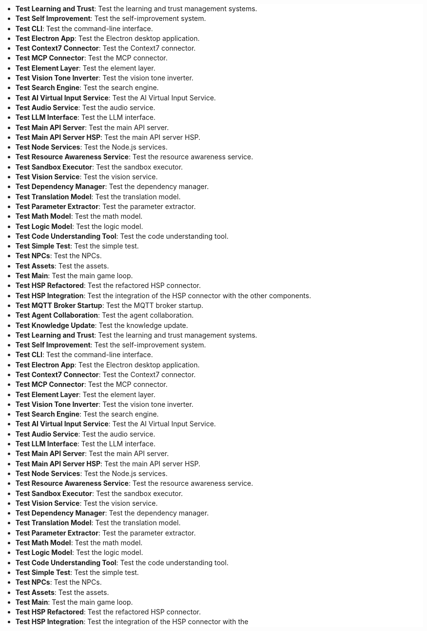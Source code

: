 - **Test Learning and Trust**: Test the learning and trust management systems.
- **Test Self Improvement**: Test the self-improvement system.
- **Test CLI**: Test the command-line interface.
- **Test Electron App**: Test the Electron desktop application.
- **Test Context7 Connector**: Test the Context7 connector.
- **Test MCP Connector**: Test the MCP connector.
- **Test Element Layer**: Test the element layer.
- **Test Vision Tone Inverter**: Test the vision tone inverter.
- **Test Search Engine**: Test the search engine.
- **Test AI Virtual Input Service**: Test the AI Virtual Input Service.
- **Test Audio Service**: Test the audio service.
- **Test LLM Interface**: Test the LLM interface.
- **Test Main API Server**: Test the main API server.
- **Test Main API Server HSP**: Test the main API server HSP.
- **Test Node Services**: Test the Node.js services.
- **Test Resource Awareness Service**: Test the resource awareness service.
- **Test Sandbox Executor**: Test the sandbox executor.
- **Test Vision Service**: Test the vision service.
- **Test Dependency Manager**: Test the dependency manager.
- **Test Translation Model**: Test the translation model.
- **Test Parameter Extractor**: Test the parameter extractor.
- **Test Math Model**: Test the math model.
- **Test Logic Model**: Test the logic model.
- **Test Code Understanding Tool**: Test the code understanding tool.
- **Test Simple Test**: Test the simple test.
- **Test NPCs**: Test the NPCs.
- **Test Assets**: Test the assets.
- **Test Main**: Test the main game loop.
- **Test HSP Refactored**: Test the refactored HSP connector.
- **Test HSP Integration**: Test the integration of the HSP connector with the
  other components.
- **Test MQTT Broker Startup**: Test the MQTT broker startup.
- **Test Agent Collaboration**: Test the agent collaboration.
- **Test Knowledge Update**: Test the knowledge update.
- **Test Learning and Trust**: Test the learning and trust management systems.
- **Test Self Improvement**: Test the self-improvement system.
- **Test CLI**: Test the command-line interface.
- **Test Electron App**: Test the Electron desktop application.
- **Test Context7 Connector**: Test the Context7 connector.
- **Test MCP Connector**: Test the MCP connector.
- **Test Element Layer**: Test the element layer.
- **Test Vision Tone Inverter**: Test the vision tone inverter.
- **Test Search Engine**: Test the search engine.
- **Test AI Virtual Input Service**: Test the AI Virtual Input Service.
- **Test Audio Service**: Test the audio service.
- **Test LLM Interface**: Test the LLM interface.
- **Test Main API Server**: Test the main API server.
- **Test Main API Server HSP**: Test the main API server HSP.
- **Test Node Services**: Test the Node.js services.
- **Test Resource Awareness Service**: Test the resource awareness service.
- **Test Sandbox Executor**: Test the sandbox executor.
- **Test Vision Service**: Test the vision service.
- **Test Dependency Manager**: Test the dependency manager.
- **Test Translation Model**: Test the translation model.
- **Test Parameter Extractor**: Test the parameter extractor.
- **Test Math Model**: Test the math model.
- **Test Logic Model**: Test the logic model.
- **Test Code Understanding Tool**: Test the code understanding tool.
- **Test Simple Test**: Test the simple test.
- **Test NPCs**: Test the NPCs.
- **Test Assets**: Test the assets.
- **Test Main**: Test the main game loop.
- **Test HSP Refactored**: Test the refactored HSP connector.
- **Test HSP Integration**: Test the integration of the HSP connector with the